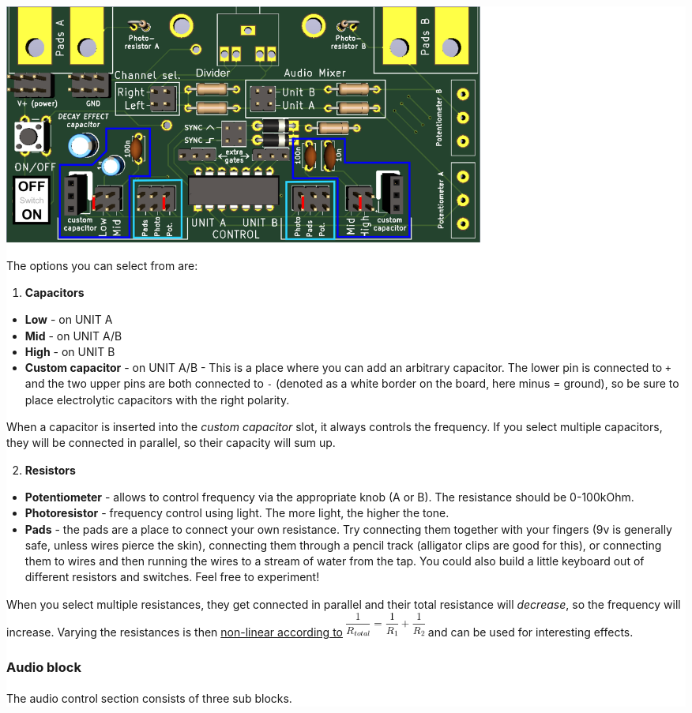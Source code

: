 <img src="fig/oscillator_units.png" width="600" alt="Rendering of a synth in sync setup, oscillator units highlighted.">

The options you can select from are:
1. __Capacitors__
- __Low__ - on UNIT A
- __Mid__ - on UNIT A/B
- __High__ - on UNIT B
- __Custom capacitor__ - on UNIT A/B - This is a place where you can add an arbitrary capacitor. The lower pin is connected to `+` and the two upper pins are both connected to `-` (denoted as a white border on the board, here minus = ground), so be sure to place electrolytic capacitors with the right polarity.

When a capacitor is inserted into the *custom capacitor* slot, it always controls the frequency. If you select multiple capacitors, they will be connected in parallel, so their capacity will sum up.

2. __Resistors__
- <b>Potentiometer</b> - allows to control frequency via the appropriate knob (A or B). The resistance should be 0-100kOhm. 
- __Photoresistor__ - frequency control using light. The more light, the higher the tone.
- __Pads__ - the pads are a place to connect your own resistance. Try connecting them together with your fingers (9v is generally safe, unless wires pierce the skin), connecting them through a pencil track (alligator clips are good for this), or connecting them to wires and then running the wires to a stream of water from the tap. You could also build a little keyboard out of different resistors and switches. Feel free to experiment!

When you select multiple resistances, they get connected in parallel and their total resistance will _decrease_, so the frequency will increase. Varying the resistances is then [non-linear according to](https://www.desmos.com/calculator/lihhc9hmr2) <img src="fig/resistors.gif" width="100" alt="inverse proportional, parallel resistor equation"> and can be used for interesting effects.

### Audio block
The audio control section consists of three sub blocks.

